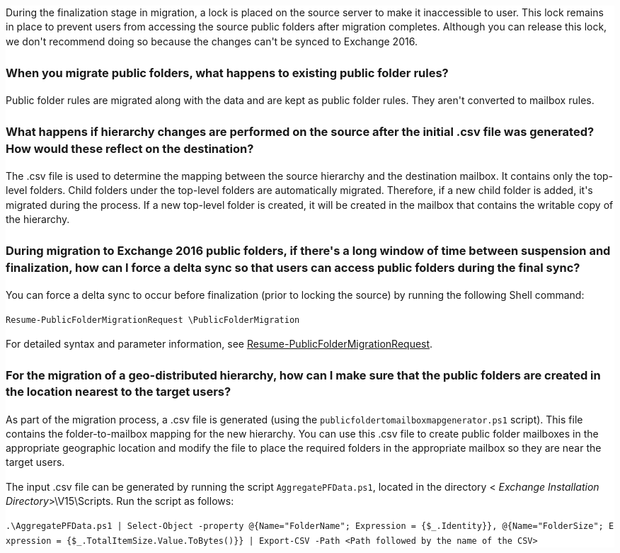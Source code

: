 During the finalization stage in migration, a lock is placed on the source server to make it inaccessible to user. This lock remains in place to prevent users from accessing the source public folders after migration completes. Although you can release this lock, we don't recommend doing so because the changes can't be synced to Exchange 2016.
  
### When you migrate public folders, what happens to existing public folder rules?

Public folder rules are migrated along with the data and are kept as public folder rules. They aren't converted to mailbox rules.
  
### What happens if hierarchy changes are performed on the source after the initial .csv file was generated? How would these reflect on the destination?

The .csv file is used to determine the mapping between the source hierarchy and the destination mailbox. It contains only the top-level folders. Child folders under the top-level folders are automatically migrated. Therefore, if a new child folder is added, it's migrated during the process. If a new top-level folder is created, it will be created in the mailbox that contains the writable copy of the hierarchy.
  
### During migration to Exchange 2016 public folders, if there's a long window of time between suspension and finalization, how can I force a delta sync so that users can access public folders during the final sync?

You can force a delta sync to occur before finalization (prior to locking the source) by running the following Shell command:
  
```
Resume-PublicFolderMigrationRequest \PublicFolderMigration
```

For detailed syntax and parameter information, see [Resume-PublicFolderMigrationRequest](http://technet.microsoft.com/library/af8602ce-0dba-4f89-b993-0ba02624e567.aspx).
  
### For the migration of a geo-distributed hierarchy, how can I make sure that the public folders are created in the location nearest to the target users?

As part of the migration process, a .csv file is generated (using the  `publicfoldertomailboxmapgenerator.ps1` script). This file contains the folder-to-mailbox mapping for the new hierarchy. You can use this .csv file to create public folder mailboxes in the appropriate geographic location and modify the file to place the required folders in the appropriate mailbox so they are near the target users. 
  
The input .csv file can be generated by running the script  `AggregatePFData.ps1`, located in the directory < _Exchange Installation Directory_>\V15\Scripts. Run the script as follows:
  
```
.\AggregatePFData.ps1 | Select-Object -property @{Name="FolderName"; Expression = {$_.Identity}}, @{Name="FolderSize"; Expression = {$_.TotalItemSize.Value.ToBytes()}} | Export-CSV -Path <Path followed by the name of the CSV>

```

